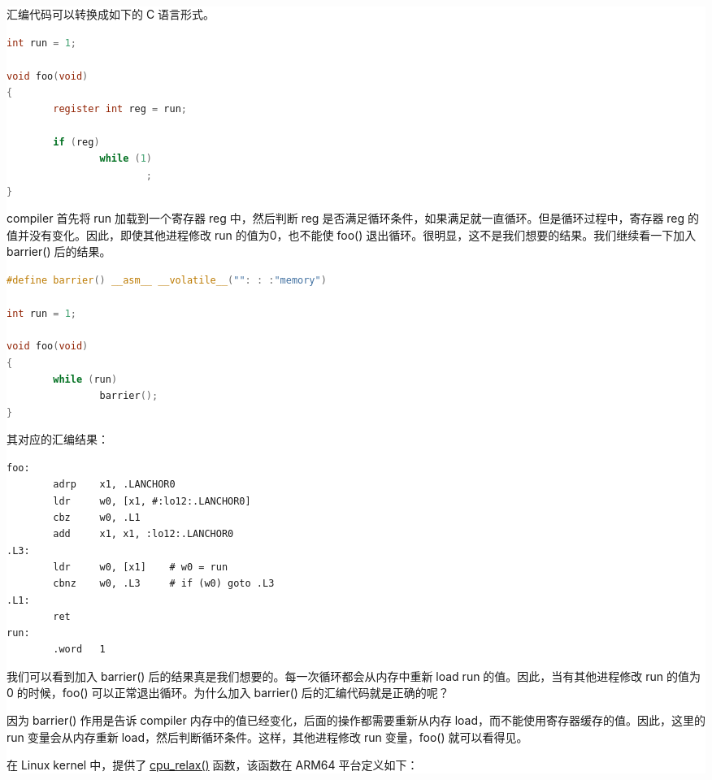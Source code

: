 汇编代码可以转换成如下的 C 语言形式。

```c
int run = 1;

void foo(void)
{
        register int reg = run;

        if (reg)
                while (1)
                        ;
}
```

compiler 首先将 run 加载到一个寄存器 reg 中，然后判断 reg 是否满足循环条件，如果满足就一直循环。但是循环过程中，寄存器 reg 的值并没有变化。因此，即使其他进程修改 run 的值为0，也不能使 foo() 退出循环。很明显，这不是我们想要的结果。我们继续看一下加入 barrier() 后的结果。

```c
#define barrier() __asm__ __volatile__("": : :"memory")

int run = 1;

void foo(void)
{
        while (run)
                barrier();
}
```

其对应的汇编结果：

```c-objdump
foo:
        adrp    x1, .LANCHOR0
        ldr     w0, [x1, #:lo12:.LANCHOR0]
        cbz     w0, .L1
        add     x1, x1, :lo12:.LANCHOR0
.L3:
        ldr     w0, [x1]    # w0 = run
        cbnz    w0, .L3     # if (w0) goto .L3
.L1:
        ret
run:
        .word   1
```

我们可以看到加入 barrier() 后的结果真是我们想要的。每一次循环都会从内存中重新 load run 的值。因此，当有其他进程修改 run 的值为 0 的时候，foo() 可以正常退出循环。为什么加入 barrier() 后的汇编代码就是正确的呢？

因为 barrier() 作用是告诉 compiler 内存中的值已经变化，后面的操作都需要重新从内存 load，而不能使用寄存器缓存的值。因此，这里的 run 变量会从内存重新 load，然后判断循环条件。这样，其他进程修改 run 变量，foo() 就可以看得见。

在 Linux kernel 中，提供了 [cpu_relax()](https://link.zhihu.com/?target=https%3A//elixir.bootlin.com/linux/v4.15.7/source/arch/arm64/include/asm/processor.h%23L178) 函数，该函数在 ARM64 平台定义如下：
